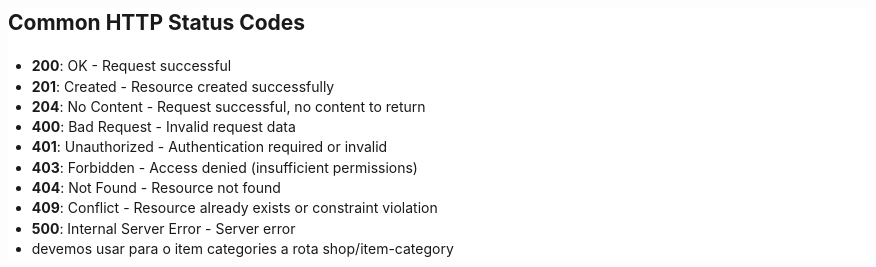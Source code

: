 
## Common HTTP Status Codes

- **200**: OK - Request successful
- **201**: Created - Resource created successfully
- **204**: No Content - Request successful, no content to return
- **400**: Bad Request - Invalid request data
- **401**: Unauthorized - Authentication required or invalid
- **403**: Forbidden - Access denied (insufficient permissions)
- **404**: Not Found - Resource not found
- **409**: Conflict - Resource already exists or constraint violation
- **500**: Internal Server Error - Server error
- devemos usar para o item categories a rota shop/item-category